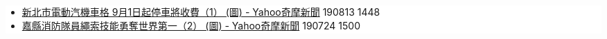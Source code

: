 - [新北市電動汽機車格 9月1日起停車將收費（1） (圖) - Yahoo奇摩新聞](https://tw.news.yahoo.com/%E6%96%B0%E5%8C%97%E5%B8%82%E9%9B%BB%E5%8B%95%E6%B1%BD%E6%A9%9F%E8%BB%8A%E6%A0%BC-9%E6%9C%881%E6%97%A5%E8%B5%B7%E5%81%9C%E8%BB%8A%E5%B0%87%E6%94%B6%E8%B2%BB-1-%E5%9C%96-064829360.html "新北市電動汽機車格 9月1日起停車將收費（1） (圖) - Yahoo奇摩新聞") 190813 1448
- [嘉縣消防隊員繩索技能勇奪世界第一（2） (圖) - Yahoo奇摩新聞](https://tw.news.yahoo.com/%E5%98%89%E7%B8%A3%E6%B6%88%E9%98%B2%E9%9A%8A%E5%93%A1%E7%B9%A9%E7%B4%A2%E6%8A%80%E8%83%BD%E5%8B%87%E5%A5%AA%E4%B8%96%E7%95%8C%E7%AC%AC-2-%E5%9C%96-112409173.html "嘉縣消防隊員繩索技能勇奪世界第一（2） (圖) - Yahoo奇摩新聞") 190724 1500
